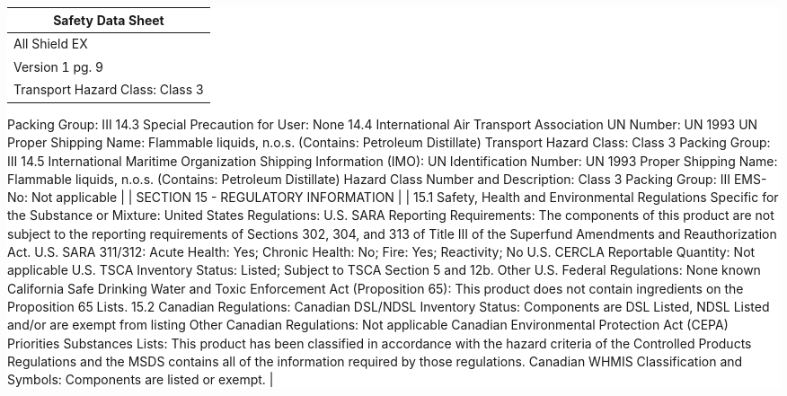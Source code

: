 
| Safety Data Sheet |
| --- |
| All Shield EX |
| Version 1 pg. 9 |
| Transport Hazard Class: Class 3
Packing Group: III
14.3 Special Precaution for User: None
14.4 International Air Transport Association
UN Number: UN 1993
UN Proper Shipping Name: Flammable liquids, n.o.s. (Contains: Petroleum
Distillate)
Transport Hazard Class: Class 3
Packing Group: III
14.5 International Maritime Organization
Shipping Information (IMO):
UN Identification Number: UN 1993
Proper Shipping Name: Flammable liquids, n.o.s. (Contains: Petroleum
Distillate)
Hazard Class Number and Description: Class 3
Packing Group: III
EMS-No: Not applicable |
| SECTION 15 - REGULATORY INFORMATION |
| 15.1 Safety, Health and Environmental Regulations Specific for the Substance or Mixture:
United States Regulations:
U.S. SARA Reporting Requirements:
The components of this product are not subject to the reporting requirements of Sections 302, 304, and 313
of Title III of the Superfund Amendments and Reauthorization Act.
U.S. SARA 311/312:
Acute Health: Yes; Chronic Health: No; Fire: Yes; Reactivity; No
U.S. CERCLA Reportable Quantity:
Not applicable
U.S. TSCA Inventory Status:
Listed; Subject to TSCA Section 5 and 12b.
Other U.S. Federal Regulations:
None known
California Safe Drinking Water and Toxic Enforcement Act (Proposition 65):
This product does not contain ingredients on the Proposition 65 Lists.
15.2 Canadian Regulations:
Canadian DSL/NDSL Inventory Status:
Components are DSL Listed, NDSL Listed and/or are exempt from listing
Other Canadian Regulations:
Not applicable
Canadian Environmental Protection Act (CEPA) Priorities Substances Lists:
This product has been classified in accordance with the hazard criteria of the Controlled Products
Regulations and the MSDS contains all of the information required by those regulations.
Canadian WHMIS Classification and Symbols:
Components are listed or exempt. |
